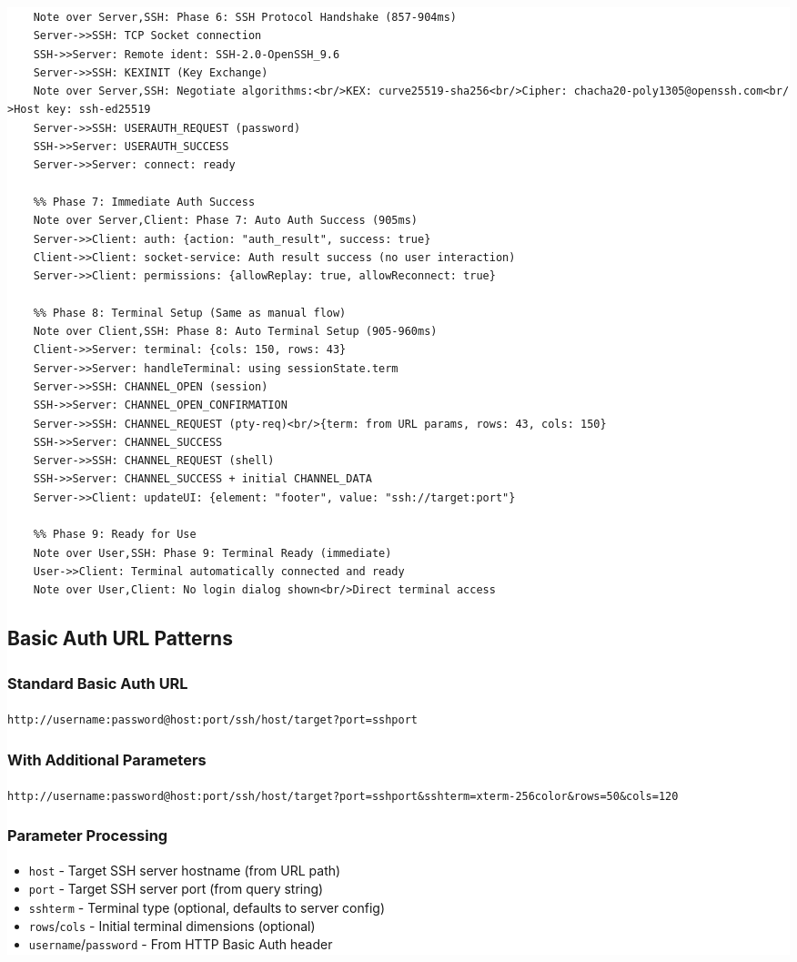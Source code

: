 ```mermaid
    Note over Server,SSH: Phase 6: SSH Protocol Handshake (857-904ms)
    Server->>SSH: TCP Socket connection
    SSH->>Server: Remote ident: SSH-2.0-OpenSSH_9.6
    Server->>SSH: KEXINIT (Key Exchange)
    Note over Server,SSH: Negotiate algorithms:<br/>KEX: curve25519-sha256<br/>Cipher: chacha20-poly1305@openssh.com<br/>Host key: ssh-ed25519
    Server->>SSH: USERAUTH_REQUEST (password)
    SSH->>Server: USERAUTH_SUCCESS
    Server->>Server: connect: ready

    %% Phase 7: Immediate Auth Success
    Note over Server,Client: Phase 7: Auto Auth Success (905ms)
    Server->>Client: auth: {action: "auth_result", success: true}
    Client->>Client: socket-service: Auth result success (no user interaction)
    Server->>Client: permissions: {allowReplay: true, allowReconnect: true}

    %% Phase 8: Terminal Setup (Same as manual flow)
    Note over Client,SSH: Phase 8: Auto Terminal Setup (905-960ms)
    Client->>Server: terminal: {cols: 150, rows: 43}
    Server->>Server: handleTerminal: using sessionState.term
    Server->>SSH: CHANNEL_OPEN (session)
    SSH->>Server: CHANNEL_OPEN_CONFIRMATION
    Server->>SSH: CHANNEL_REQUEST (pty-req)<br/>{term: from URL params, rows: 43, cols: 150}
    SSH->>Server: CHANNEL_SUCCESS
    Server->>SSH: CHANNEL_REQUEST (shell)
    SSH->>Server: CHANNEL_SUCCESS + initial CHANNEL_DATA
    Server->>Client: updateUI: {element: "footer", value: "ssh://target:port"}

    %% Phase 9: Ready for Use
    Note over User,SSH: Phase 9: Terminal Ready (immediate)
    User->>Client: Terminal automatically connected and ready
    Note over User,Client: No login dialog shown<br/>Direct terminal access
```

## Basic Auth URL Patterns

### Standard Basic Auth URL
```
http://username:password@host:port/ssh/host/target?port=sshport
```

### With Additional Parameters
```
http://username:password@host:port/ssh/host/target?port=sshport&sshterm=xterm-256color&rows=50&cols=120
```

### Parameter Processing
- `host` - Target SSH server hostname (from URL path)
- `port` - Target SSH server port (from query string)
- `sshterm` - Terminal type (optional, defaults to server config)
- `rows`/`cols` - Initial terminal dimensions (optional)
- `username`/`password` - From HTTP Basic Auth header
